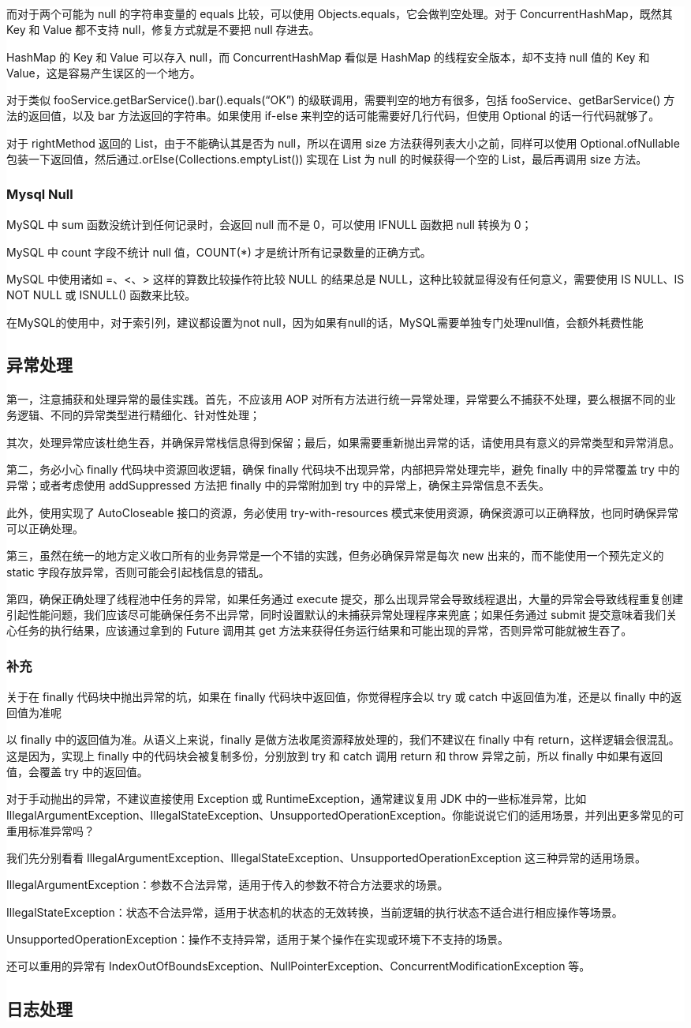 而对于两个可能为 null 的字符串变量的 equals 比较，可以使用 Objects.equals，它会做判空处理。对于 ConcurrentHashMap，既然其 Key 和 Value 都不支持 null，修复方式就是不要把 null 存进去。

HashMap 的 Key 和 Value 可以存入 null，而 ConcurrentHashMap 看似是 HashMap 的线程安全版本，却不支持 null 值的 Key 和 Value，这是容易产生误区的一个地方。

对于类似 fooService.getBarService().bar().equals(“OK”) 的级联调用，需要判空的地方有很多，包括 fooService、getBarService() 方法的返回值，以及 bar 方法返回的字符串。如果使用 if-else 来判空的话可能需要好几行代码，但使用 Optional 的话一行代码就够了。

对于 rightMethod 返回的 List，由于不能确认其是否为 null，所以在调用 size 方法获得列表大小之前，同样可以使用 Optional.ofNullable 包装一下返回值，然后通过.orElse(Collections.emptyList()) 实现在 List 为 null 的时候获得一个空的 List，最后再调用 size 方法。

### Mysql Null

MySQL 中 sum 函数没统计到任何记录时，会返回 null 而不是 0，可以使用 IFNULL 函数把 null 转换为 0；

MySQL 中 count 字段不统计 null 值，COUNT(*) 才是统计所有记录数量的正确方式。

MySQL 中使用诸如 =、<、> 这样的算数比较操作符比较 NULL 的结果总是 NULL，这种比较就显得没有任何意义，需要使用 IS NULL、IS NOT NULL 或 ISNULL() 函数来比较。

在MySQL的使用中，对于索引列，建议都设置为not null，因为如果有null的话，MySQL需要单独专门处理null值，会额外耗费性能

## 异常处理

第一，注意捕获和处理异常的最佳实践。首先，不应该用 AOP 对所有方法进行统一异常处理，异常要么不捕获不处理，要么根据不同的业务逻辑、不同的异常类型进行精细化、针对性处理；

其次，处理异常应该杜绝生吞，并确保异常栈信息得到保留；最后，如果需要重新抛出异常的话，请使用具有意义的异常类型和异常消息。

第二，务必小心 finally 代码块中资源回收逻辑，确保 finally 代码块不出现异常，内部把异常处理完毕，避免 finally 中的异常覆盖 try 中的异常；或者考虑使用 addSuppressed 方法把 finally 中的异常附加到 try 中的异常上，确保主异常信息不丢失。

此外，使用实现了 AutoCloseable 接口的资源，务必使用 try-with-resources 模式来使用资源，确保资源可以正确释放，也同时确保异常可以正确处理。

第三，虽然在统一的地方定义收口所有的业务异常是一个不错的实践，但务必确保异常是每次 new 出来的，而不能使用一个预先定义的 static 字段存放异常，否则可能会引起栈信息的错乱。

第四，确保正确处理了线程池中任务的异常，如果任务通过 execute 提交，那么出现异常会导致线程退出，大量的异常会导致线程重复创建引起性能问题，我们应该尽可能确保任务不出异常，同时设置默认的未捕获异常处理程序来兜底；如果任务通过 submit 提交意味着我们关心任务的执行结果，应该通过拿到的 Future 调用其 get 方法来获得任务运行结果和可能出现的异常，否则异常可能就被生吞了。

### 补充

关于在 finally 代码块中抛出异常的坑，如果在 finally 代码块中返回值，你觉得程序会以 try 或 catch 中返回值为准，还是以 finally 中的返回值为准呢

以 finally 中的返回值为准。从语义上来说，finally 是做方法收尾资源释放处理的，我们不建议在 finally 中有 return，这样逻辑会很混乱。这是因为，实现上 finally 中的代码块会被复制多份，分别放到 try 和 catch 调用 return 和 throw 异常之前，所以 finally 中如果有返回值，会覆盖 try 中的返回值。

对于手动抛出的异常，不建议直接使用 Exception 或 RuntimeException，通常建议复用 JDK 中的一些标准异常，比如IllegalArgumentException、IllegalStateException、UnsupportedOperationException。你能说说它们的适用场景，并列出更多常见的可重用标准异常吗？

我们先分别看看 IllegalArgumentException、IllegalStateException、UnsupportedOperationException 这三种异常的适用场景。

IllegalArgumentException：参数不合法异常，适用于传入的参数不符合方法要求的场景。

IllegalStateException：状态不合法异常，适用于状态机的状态的无效转换，当前逻辑的执行状态不适合进行相应操作等场景。

UnsupportedOperationException：操作不支持异常，适用于某个操作在实现或环境下不支持的场景。

还可以重用的异常有 IndexOutOfBoundsException、NullPointerException、ConcurrentModificationException 等。

## 日志处理
